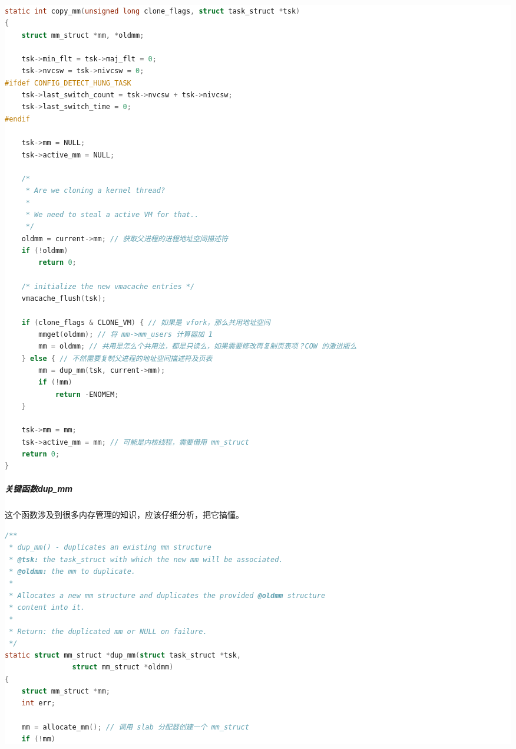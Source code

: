 ```c
static int copy_mm(unsigned long clone_flags, struct task_struct *tsk)
{
	struct mm_struct *mm, *oldmm;

	tsk->min_flt = tsk->maj_flt = 0;
	tsk->nvcsw = tsk->nivcsw = 0;
#ifdef CONFIG_DETECT_HUNG_TASK
	tsk->last_switch_count = tsk->nvcsw + tsk->nivcsw;
	tsk->last_switch_time = 0;
#endif

	tsk->mm = NULL;
	tsk->active_mm = NULL;

	/*
	 * Are we cloning a kernel thread?
	 *
	 * We need to steal a active VM for that..
	 */
	oldmm = current->mm; // 获取父进程的进程地址空间描述符
	if (!oldmm)
		return 0;

	/* initialize the new vmacache entries */
	vmacache_flush(tsk);

	if (clone_flags & CLONE_VM) { // 如果是 vfork，那么共用地址空间
		mmget(oldmm); // 将 mm->mm_users 计算器加 1
		mm = oldmm; // 共用是怎么个共用法，都是只读么，如果需要修改再复制页表项？COW 的激进版么
	} else { // 不然需要复制父进程的地址空间描述符及页表
		mm = dup_mm(tsk, current->mm);
		if (!mm)
			return -ENOMEM;
	}

	tsk->mm = mm;
	tsk->active_mm = mm; // 可能是内核线程，需要借用 mm_struct
	return 0;
}
```

##### 关键函数dup_mm

这个函数涉及到很多内存管理的知识，应该仔细分析，把它搞懂。

```c
/**
 * dup_mm() - duplicates an existing mm structure
 * @tsk: the task_struct with which the new mm will be associated.
 * @oldmm: the mm to duplicate.
 *
 * Allocates a new mm structure and duplicates the provided @oldmm structure
 * content into it.
 *
 * Return: the duplicated mm or NULL on failure.
 */
static struct mm_struct *dup_mm(struct task_struct *tsk,
				struct mm_struct *oldmm)
{
	struct mm_struct *mm;
	int err;

	mm = allocate_mm(); // 调用 slab 分配器创建一个 mm_struct
	if (!mm)
```